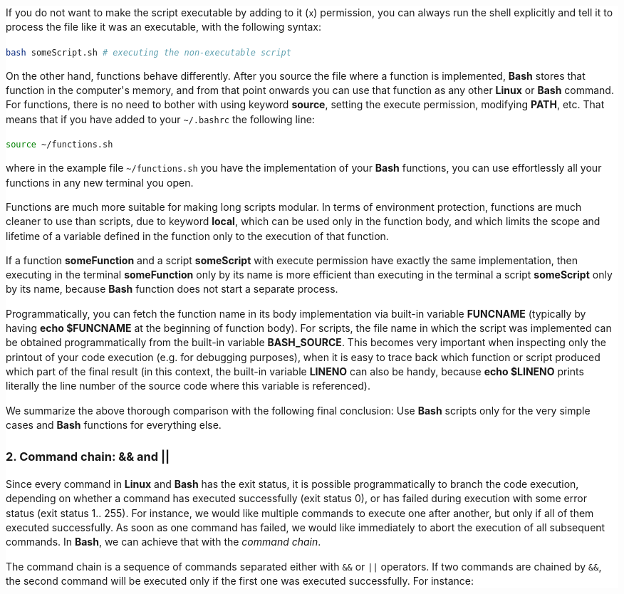 If you do not want to make the script executable by adding to it (```x```) permission, you can always run the shell explicitly and tell it to process the file like it was an executable, with the following syntax:

```bash
bash someScript.sh # executing the non-executable script
```

On the other hand, functions behave differently. After you source the file where a function is implemented, **Bash** stores that function in the computer's memory, and from that point onwards you can use that function as any other **Linux** or **Bash** command. For functions, there is no need to bother with using keyword **source**, setting the execute permission, modifying **PATH**, etc. That means that if you have added to your ```~/.bashrc``` the following line:

```bash
source ~/functions.sh
```
where in the example file ```~/functions.sh``` you have the implementation of your **Bash** functions, you can use effortlessly all your functions in any new terminal you open.

Functions are much more suitable for making long scripts modular. In terms of environment protection, functions are much cleaner to use than scripts, due to keyword **local**, which can be used only in the function body, and which limits the scope and lifetime of a variable defined in the function only to the  execution of that function.

If a function **someFunction** and a script **someScript** with execute permission have exactly the same implementation, then executing in the terminal **someFunction** only by its name is more efficient than executing in the terminal a script **someScript** only by its name, because **Bash** function does not start a separate process.

Programmatically, you can fetch the function name in its body implementation via built-in variable **FUNCNAME** (typically by having **echo $FUNCNAME** at the beginning of function body). For scripts, the file name in which the script was implemented can be obtained programmatically from the built-in variable **BASH_SOURCE**. This becomes very important when inspecting only the printout of your code execution (e.g. for debugging purposes), when it is easy to trace back which function or script produced which part of the final result (in this context, the built-in variable **LINENO** can also be handy, because **echo $LINENO** prints literally the line number of the source code where this variable is referenced).

We summarize the above thorough comparison with the following final conclusion: Use **Bash** scripts only for the very simple cases and **Bash** functions for everything else.




### 2. Command chain: **&&** and **||** <a name="chain"></a>
Since every command in **Linux** and **Bash** has the exit status, it is possible programmatically to branch the code execution, depending on whether a command has executed successfully (exit status 0), or has failed during execution with some error status (exit status 1.. 255). For instance, we would like multiple commands to execute one after another, but only if all of them executed successfully. As soon as one command has failed, we would like immediately to abort the execution of all subsequent commands. In **Bash**, we can achieve that with the _command chain_. 

The command chain is a sequence of commands separated either with ```&&``` or ```||``` operators. If two commands are chained by ```&&```, the second command will be executed only if the first one was executed successfully. For instance:

